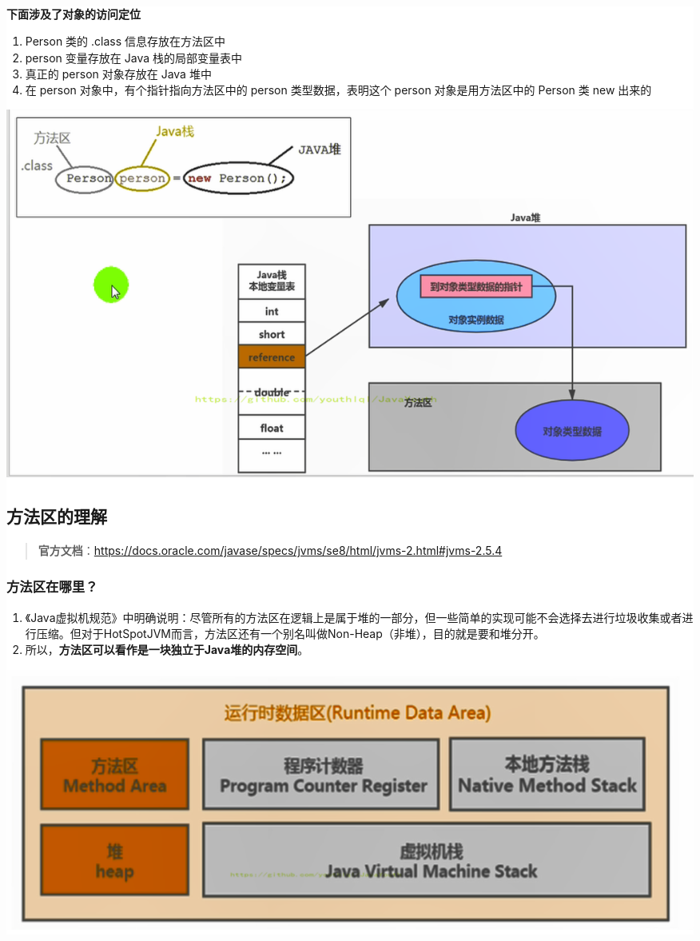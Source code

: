 **下面涉及了对象的访问定位**

1.  Person 类的 .class 信息存放在方法区中
2.  person 变量存放在 Java 栈的局部变量表中
3.  真正的 person 对象存放在 Java 堆中
4.  在 person 对象中，有个指针指向方法区中的 person 类型数据，表明这个 person 对象是用方法区中的 Person 类 new 出来的

<img src="image/chapter_006/0002.png">

方法区的理解
--------

> **官方文档**：https://docs.oracle.com/javase/specs/jvms/se8/html/jvms-2.html#jvms-2.5.4

### 方法区在哪里？

1.  《Java虚拟机规范》中明确说明：尽管所有的方法区在逻辑上是属于堆的一部分，但一些简单的实现可能不会选择去进行垃圾收集或者进行压缩。但对于HotSpotJVM而言，方法区还有一个别名叫做Non-Heap（非堆），目的就是要和堆分开。
3.  所以，**方法区可以看作是一块独立于Java堆的内存空间**。

<img src="image/chapter_006/0003.png">
